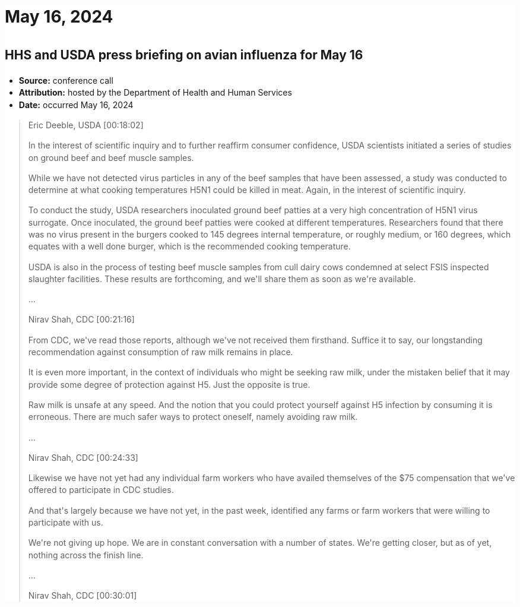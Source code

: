 # May 16, 2024

## HHS and USDA press briefing on avian influenza for May 16

- **Source:** conference call
- **Attribution:** hosted by the Department of Health and Human Services
- **Date:** occurred May 16, 2024

> Eric Deeble, USDA [00:18:02]
> 
> In the interest of scientific inquiry and to further reaffirm consumer confidence, USDA scientists initiated a series of studies on ground beef and beef muscle samples. 
> 
> While we have not detected virus particles in any of the beef samples that have been assessed, a study was conducted to determine at what cooking temperatures H5N1 could be killed in meat. Again, in the interest of scientific inquiry. 
> 
> To conduct the study, USDA researchers inoculated ground beef patties at a very high concentration of H5N1 virus surrogate. Once inoculated, the ground beef patties were cooked at different temperatures. Researchers found that there was no virus present in the burgers cooked to 145 degrees internal temperature, or roughly medium, or 160 degrees, which equates with a well done burger, which is the recommended cooking temperature.
> 
> USDA is also in the process of testing beef muscle samples from cull dairy cows condemned at select FSIS inspected slaughter facilities. These results are forthcoming, and we'll share them as soon as we're available. 
> 
> ...
> 
> Nirav Shah, CDC [00:21:16]
> 
> From CDC, we've read those reports, although we've not received them firsthand. Suffice it to say, our longstanding recommendation against consumption of raw milk remains in place.
> 
> It is even more important, in the context of individuals who might be seeking raw milk, under the mistaken belief that it may provide some degree of protection against H5. Just the opposite is true.
> 
> Raw milk is unsafe at any speed. And the notion that you could protect yourself against H5 infection by consuming it is erroneous. There are much safer ways to protect oneself, namely avoiding raw milk.
> 
> ...
> 
> Nirav Shah, CDC [00:24:33]
> 
> Likewise we have not yet had any individual farm workers who have availed themselves of the $75 compensation that we've offered to participate in CDC studies. 
> 
> And that's largely because we have not yet, in the past week, identified any farms or farm workers that were willing to participate with us. 
> 
> We're not giving up hope. We are in constant conversation with a number of states. We're getting closer, but as of yet, nothing across the finish line.
> 
> ...
> 
> Nirav Shah, CDC [00:30:01]
> 
